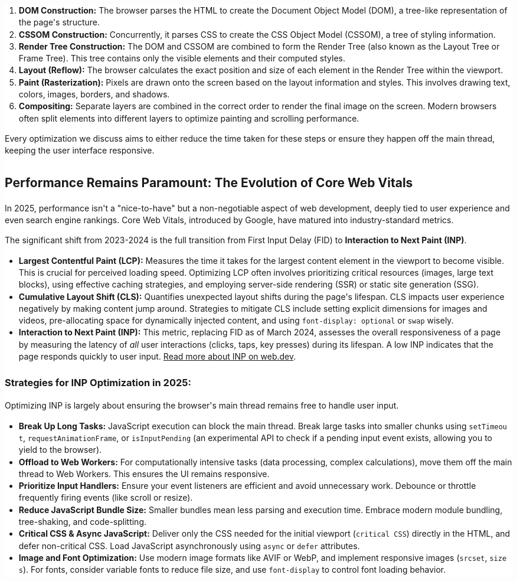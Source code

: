 1.  **DOM Construction:** The browser parses the HTML to create the Document Object Model (DOM), a tree-like representation of the page's structure.
2.  **CSSOM Construction:** Concurrently, it parses CSS to create the CSS Object Model (CSSOM), a tree of styling information.
3.  **Render Tree Construction:** The DOM and CSSOM are combined to form the Render Tree (also known as the Layout Tree or Frame Tree). This tree contains only the visible elements and their computed styles.
4.  **Layout (Reflow):** The browser calculates the exact position and size of each element in the Render Tree within the viewport.
5.  **Paint (Rasterization):** Pixels are drawn onto the screen based on the layout information and styles. This involves drawing text, colors, images, borders, and shadows.
6.  **Compositing:** Separate layers are combined in the correct order to render the final image on the screen. Modern browsers often split elements into different layers to optimize painting and scrolling performance.

Every optimization we discuss aims to either reduce the time taken for these steps or ensure they happen off the main thread, keeping the user interface responsive.

## Performance Remains Paramount: The Evolution of Core Web Vitals

In 2025, performance isn't a "nice-to-have" but a non-negotiable aspect of web development, deeply tied to user experience and even search engine rankings. Core Web Vitals, introduced by Google, have matured into industry-standard metrics.

The significant shift from 2023-2024 is the full transition from First Input Delay (FID) to **Interaction to Next Paint (INP)**.

*   **Largest Contentful Paint (LCP):** Measures the time it takes for the largest content element in the viewport to become visible. This is crucial for perceived loading speed. Optimizing LCP often involves prioritizing critical resources (images, large text blocks), using effective caching strategies, and employing server-side rendering (SSR) or static site generation (SSG).
*   **Cumulative Layout Shift (CLS):** Quantifies unexpected layout shifts during the page's lifespan. CLS impacts user experience negatively by making content jump around. Strategies to mitigate CLS include setting explicit dimensions for images and videos, pre-allocating space for dynamically injected content, and using `font-display: optional` or `swap` wisely.
*   **Interaction to Next Paint (INP):** This metric, replacing FID as of March 2024, assesses the overall responsiveness of a page by measuring the latency of *all* user interactions (clicks, taps, key presses) during its lifespan. A low INP indicates that the page responds quickly to user input. [Read more about INP on web.dev](https://web.dev/articles/inp).

### Strategies for INP Optimization in 2025:

Optimizing INP is largely about ensuring the browser's main thread remains free to handle user input.

*   **Break Up Long Tasks:** JavaScript execution can block the main thread. Break large tasks into smaller chunks using `setTimeout`, `requestAnimationFrame`, or `isInputPending` (an experimental API to check if a pending input event exists, allowing you to yield to the browser).
*   **Offload to Web Workers:** For computationally intensive tasks (data processing, complex calculations), move them off the main thread to Web Workers. This ensures the UI remains responsive.
*   **Prioritize Input Handlers:** Ensure your event listeners are efficient and avoid unnecessary work. Debounce or throttle frequently firing events (like scroll or resize).
*   **Reduce JavaScript Bundle Size:** Smaller bundles mean less parsing and execution time. Embrace modern module bundling, tree-shaking, and code-splitting.
*   **Critical CSS & Async JavaScript:** Deliver only the CSS needed for the initial viewport (`critical CSS`) directly in the HTML, and defer non-critical CSS. Load JavaScript asynchronously using `async` or `defer` attributes.
*   **Image and Font Optimization:** Use modern image formats like AVIF or WebP, and implement responsive images (`srcset`, `sizes`). For fonts, consider variable fonts to reduce file size, and use `font-display` to control font loading behavior.
